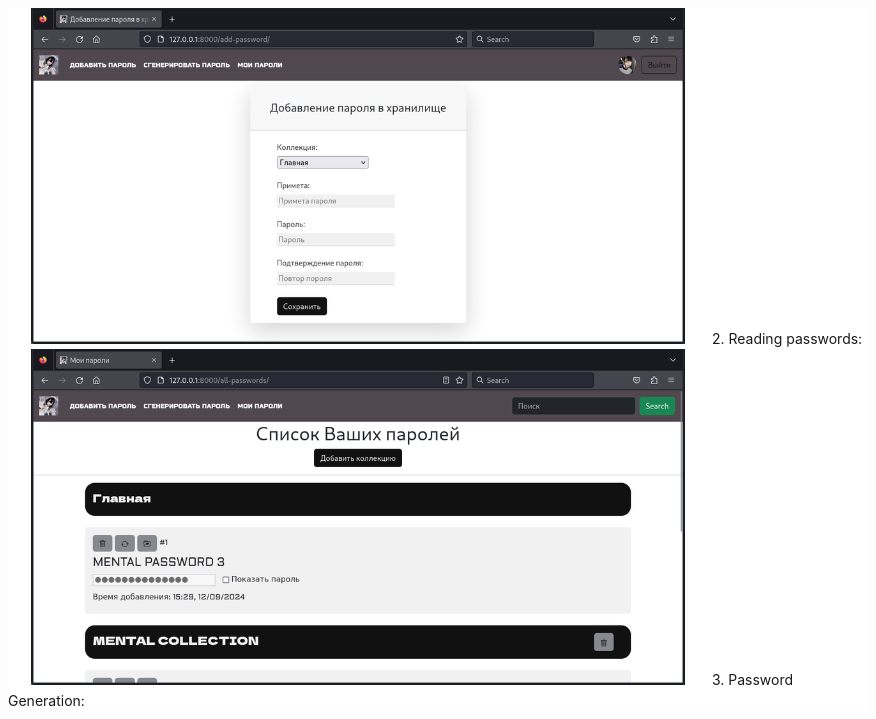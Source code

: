    <img alt="Creating passwords" height="336" src=".githubscreenshots/add-password.png" width="700"/>
2. Reading passwords:  
   <img alt="Reading passwords" height="336" src=".githubscreenshots/all-passwords.png" width="700"/>
3. Password Generation:  